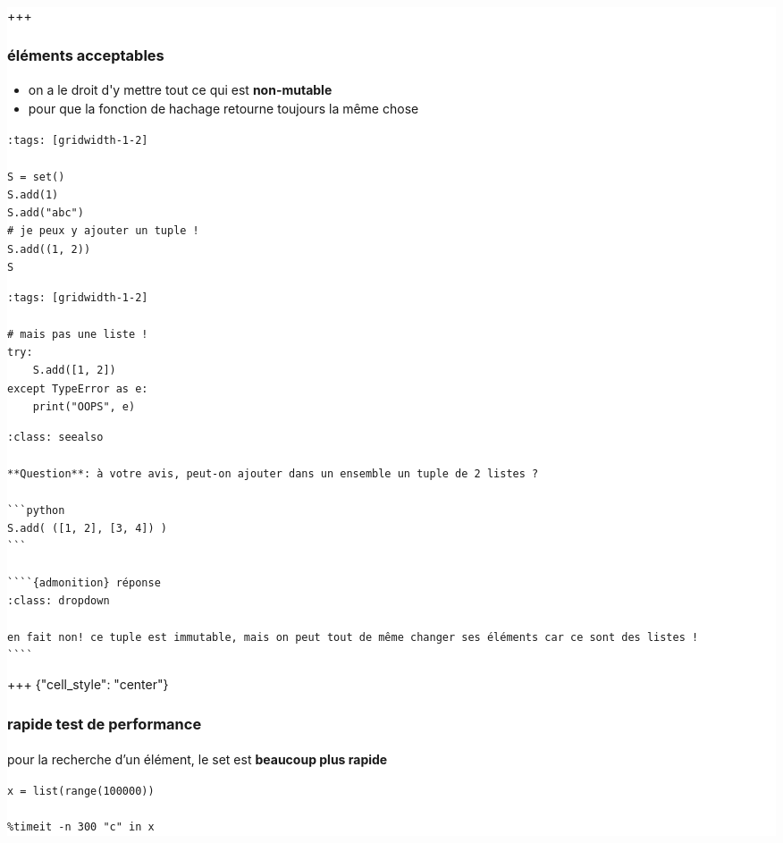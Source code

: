 +++

### éléments acceptables

* on a le droit d'y mettre tout ce qui est **non-mutable**
* pour que la fonction de hachage retourne toujours la même chose

```{code-cell} ipython3
:tags: [gridwidth-1-2]

S = set()
S.add(1)
S.add("abc")
# je peux y ajouter un tuple !
S.add((1, 2))
S
```

```{code-cell} ipython3
:tags: [gridwidth-1-2]

# mais pas une liste !
try:
    S.add([1, 2])
except TypeError as e:
    print("OOPS", e)
```

`````{admonition} exercice de pensée
:class: seealso

**Question**: à votre avis, peut-on ajouter dans un ensemble un tuple de 2 listes ?

```python
S.add( ([1, 2], [3, 4]) )
```

````{admonition} réponse
:class: dropdown

en fait non! ce tuple est immutable, mais on peut tout de même changer ses éléments car ce sont des listes !
````

`````

+++ {"cell_style": "center"}

### rapide test de performance

pour la recherche d’un élément, le set est **beaucoup plus rapide**

```{code-cell} ipython3
x = list(range(100000))

%timeit -n 300 "c" in x
```
